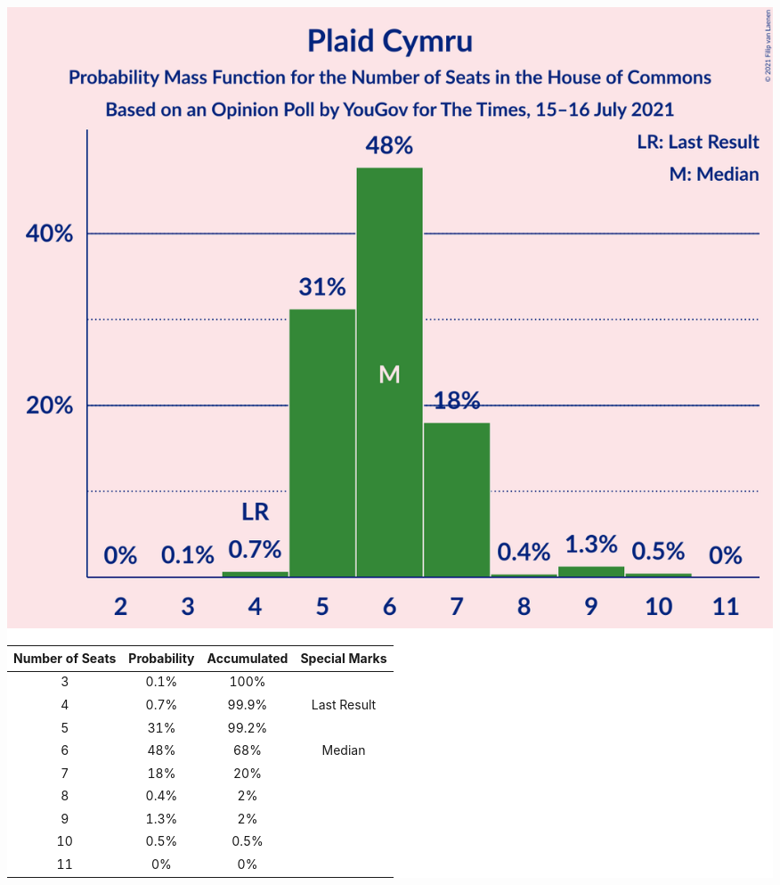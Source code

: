 ![Graph with seats probability mass function not yet produced](2021-07-16-YouGov-seats-pmf-plaidcymru.png "Seats Probability Mass Function")

| Number of Seats | Probability | Accumulated | Special Marks |
|:---------------:|:-----------:|:-----------:|:-------------:|
| 3 | 0.1% | 100% |  |
| 4 | 0.7% | 99.9% | Last Result |
| 5 | 31% | 99.2% |  |
| 6 | 48% | 68% | Median |
| 7 | 18% | 20% |  |
| 8 | 0.4% | 2% |  |
| 9 | 1.3% | 2% |  |
| 10 | 0.5% | 0.5% |  |
| 11 | 0% | 0% |  |
